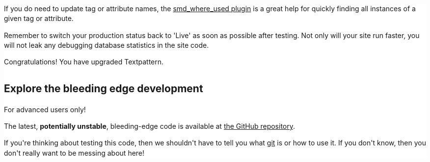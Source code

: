 If you do need to update tag or attribute names, the [smd_where_used plugin](https://forum.textpattern.com/viewtopic.php?id=27493) is a great help for quickly finding all instances of a given tag or attribute.

Remember to switch your production status back to 'Live' as soon as possible after testing. Not only will your site run faster, you will not leak any debugging database statistics in the site code.

Congratulations! You have upgraded Textpattern.

## Explore the bleeding edge development

For advanced users only!

The latest, **potentially unstable**, bleeding-edge code is available at [the GitHub repository](https://github.com/textpattern/textpattern).

If you're thinking about testing this code, then we shouldn't have to tell you what [git](https://git-scm.com) is or how to use it. If you don't know, then you don't really want to be messing about here!

